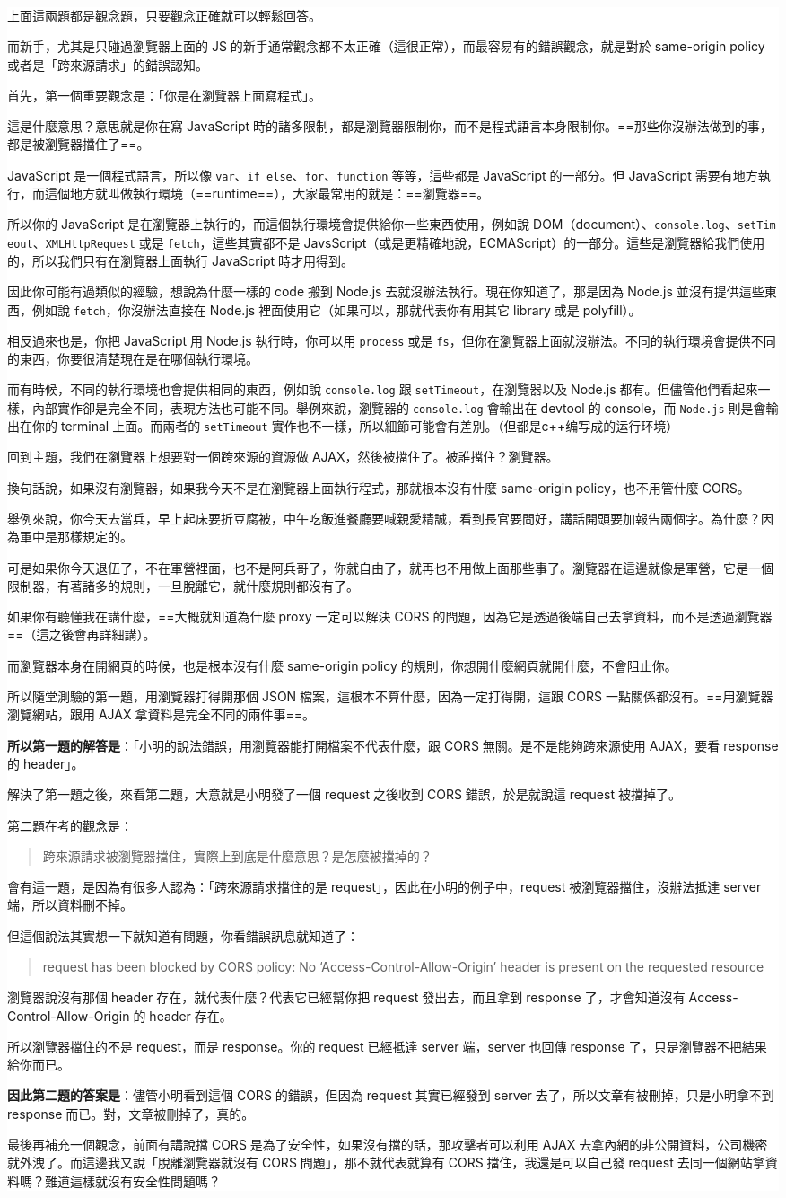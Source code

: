 上面這兩題都是觀念題，只要觀念正確就可以輕鬆回答。

而新手，尤其是只碰過瀏覽器上面的 JS 的新手通常觀念都不太正確（這很正常），而最容易有的錯誤觀念，就是對於 same-origin policy 或者是「跨來源請求」的錯誤認知。

首先，第一個重要觀念是：「你是在瀏覽器上面寫程式」。

這是什麼意思？意思就是你在寫 JavaScript 時的諸多限制，都是瀏覽器限制你，而不是程式語言本身限制你。==那些你沒辦法做到的事，都是被瀏覽器擋住了==。

JavaScript 是一個程式語言，所以像 `var`、`if else`、`for`、`function` 等等，這些都是 JavaScript 的一部分。但 JavaScript 需要有地方執行，而這個地方就叫做執行環境（==runtime==），大家最常用的就是：==瀏覽器==。

所以你的 JavaScript 是在瀏覽器上執行的，而這個執行環境會提供給你一些東西使用，例如說 DOM（document）、`console.log`、`setTimeout`、`XMLHttpRequest` 或是 `fetch`，這些其實都不是 JavsScript（或是更精確地說，ECMAScript）的一部分。這些是瀏覽器給我們使用的，所以我們只有在瀏覽器上面執行 JavaScript 時才用得到。

因此你可能有過類似的經驗，想說為什麼一樣的 code 搬到 Node.js 去就沒辦法執行。現在你知道了，那是因為 Node.js 並沒有提供這些東西，例如說 `fetch`，你沒辦法直接在 Node.js 裡面使用它（如果可以，那就代表你有用其它 library 或是 polyfill）。

相反過來也是，你把 JavaScript 用 Node.js 執行時，你可以用 `process` 或是 `fs`，但你在瀏覽器上面就沒辦法。不同的執行環境會提供不同的東西，你要很清楚現在是在哪個執行環境。

而有時候，不同的執行環境也會提供相同的東西，例如說 `console.log` 跟 `setTimeout`，在瀏覽器以及 Node.js 都有。但儘管他們看起來一樣，內部實作卻是完全不同，表現方法也可能不同。舉例來說，瀏覽器的 `console.log` 會輸出在 devtool 的 console，而 `Node.js` 則是會輸出在你的 terminal 上面。而兩者的 `setTimeout` 實作也不一樣，所以細節可能會有差別。（但都是c++编写成的运行环境）

回到主題，我們在瀏覽器上想要對一個跨來源的資源做 AJAX，然後被擋住了。被誰擋住？瀏覽器。

換句話說，如果沒有瀏覽器，如果我今天不是在瀏覽器上面執行程式，那就根本沒有什麼 same-origin policy，也不用管什麼 CORS。

舉例來說，你今天去當兵，早上起床要折豆腐被，中午吃飯進餐廳要喊親愛精誠，看到長官要問好，講話開頭要加報告兩個字。為什麼？因為軍中是那樣規定的。

可是如果你今天退伍了，不在軍營裡面，也不是阿兵哥了，你就自由了，就再也不用做上面那些事了。瀏覽器在這邊就像是軍營，它是一個限制器，有著諸多的規則，一旦脫離它，就什麼規則都沒有了。

如果你有聽懂我在講什麼，==大概就知道為什麼 proxy 一定可以解決 CORS 的問題，因為它是透過後端自己去拿資料，而不是透過瀏覽器==（這之後會再詳細講）。

而瀏覽器本身在開網頁的時候，也是根本沒有什麼 same-origin policy 的規則，你想開什麼網頁就開什麼，不會阻止你。

所以隨堂測驗的第一題，用瀏覽器打得開那個 JSON 檔案，這根本不算什麼，因為一定打得開，這跟 CORS 一點關係都沒有。==用瀏覽器瀏覽網站，跟用 AJAX 拿資料是完全不同的兩件事==。

**所以第一題的解答是**：「小明的說法錯誤，用瀏覽器能打開檔案不代表什麼，跟 CORS 無關。是不是能夠跨來源使用 AJAX，要看 response 的 header」。

解決了第一題之後，來看第二題，大意就是小明發了一個 request 之後收到 CORS 錯誤，於是就說這 request 被擋掉了。

第二題在考的觀念是：

> 跨來源請求被瀏覽器擋住，實際上到底是什麼意思？是怎麼被擋掉的？

會有這一題，是因為有很多人認為：「跨來源請求擋住的是 request」，因此在小明的例子中，request 被瀏覽器擋住，沒辦法抵達 server 端，所以資料刪不掉。

但這個說法其實想一下就知道有問題，你看錯誤訊息就知道了：

> request has been blocked by CORS policy: No ‘Access-Control-Allow-Origin’ header is present on the requested resource

瀏覽器說沒有那個 header 存在，就代表什麼？代表它已經幫你把 request 發出去，而且拿到 response 了，才會知道沒有 Access-Control-Allow-Origin 的 header 存在。

所以瀏覽器擋住的不是 request，而是 response。你的 request 已經抵達 server 端，server 也回傳 response 了，只是瀏覽器不把結果給你而已。

**因此第二題的答案是**：儘管小明看到這個 CORS 的錯誤，但因為 request 其實已經發到 server 去了，所以文章有被刪掉，只是小明拿不到 response 而已。對，文章被刪掉了，真的。

最後再補充一個觀念，前面有講說擋 CORS 是為了安全性，如果沒有擋的話，那攻擊者可以利用 AJAX 去拿內網的非公開資料，公司機密就外洩了。而這邊我又說「脫離瀏覽器就沒有 CORS 問題」，那不就代表就算有 CORS 擋住，我還是可以自己發 request 去同一個網站拿資料嗎？難道這樣就沒有安全性問題嗎？

